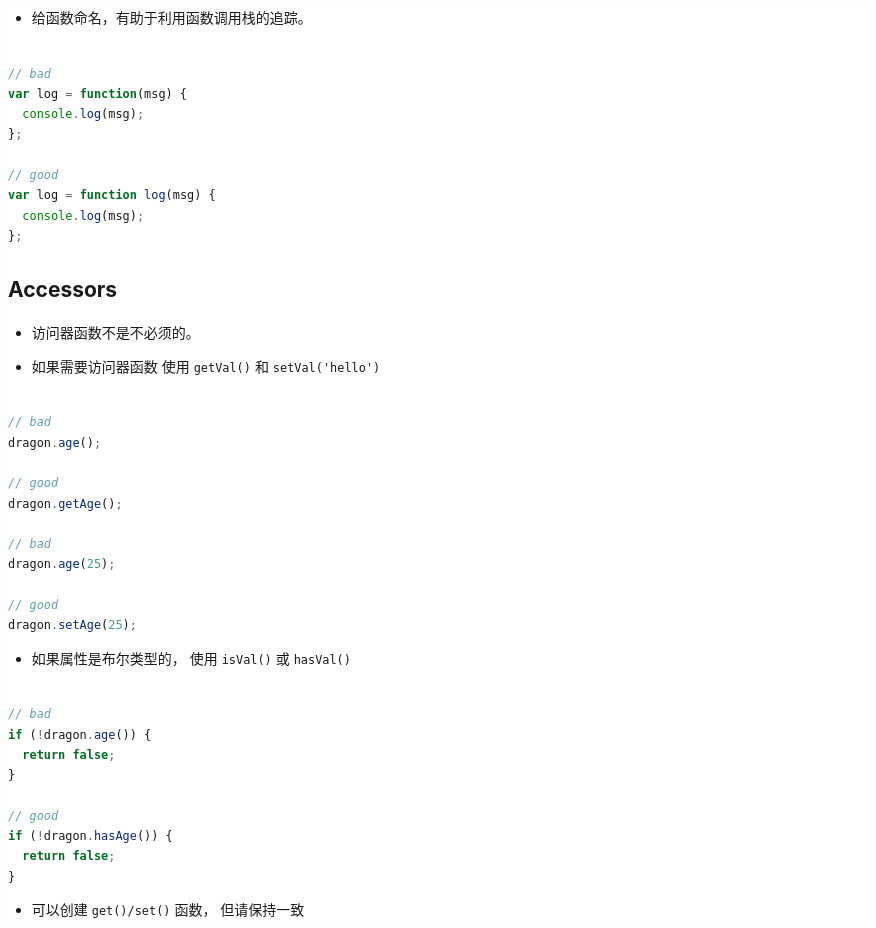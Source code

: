 - 给函数命名，有助于利用函数调用栈的追踪。

```javascript

// bad
var log = function(msg) {
  console.log(msg);
};

// good
var log = function log(msg) {
  console.log(msg);
};

```

## Accessors

- 访问器函数不是不必须的。

- 如果需要访问器函数 使用 `getVal()` 和 `setVal('hello')`

```javascript

// bad
dragon.age();

// good
dragon.getAge();

// bad
dragon.age(25);

// good
dragon.setAge(25);

```

- 如果属性是布尔类型的， 使用 `isVal()` 或 `hasVal()`

```javascript

// bad
if (!dragon.age()) {
  return false;
}

// good
if (!dragon.hasAge()) {
  return false;
}

```

- 可以创建 `get()/set()` 函数， 但请保持一致
